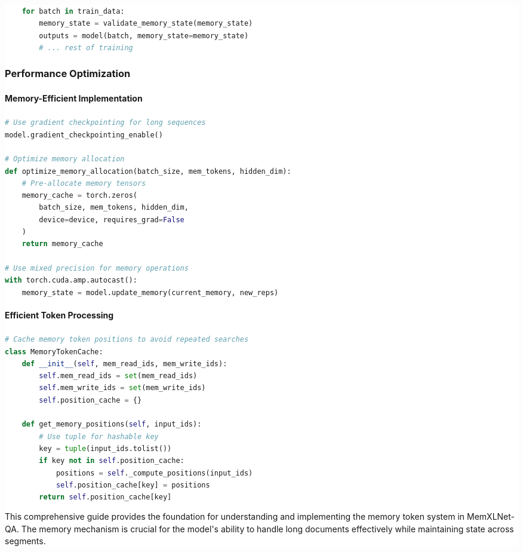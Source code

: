 ```python
    for batch in train_data:
        memory_state = validate_memory_state(memory_state)
        outputs = model(batch, memory_state=memory_state)
        # ... rest of training
```

### Performance Optimization

#### Memory-Efficient Implementation
```python
# Use gradient checkpointing for long sequences
model.gradient_checkpointing_enable()

# Optimize memory allocation
def optimize_memory_allocation(batch_size, mem_tokens, hidden_dim):
    # Pre-allocate memory tensors
    memory_cache = torch.zeros(
        batch_size, mem_tokens, hidden_dim,
        device=device, requires_grad=False
    )
    return memory_cache

# Use mixed precision for memory operations
with torch.cuda.amp.autocast():
    memory_state = model.update_memory(current_memory, new_reps)
```

#### Efficient Token Processing
```python
# Cache memory token positions to avoid repeated searches
class MemoryTokenCache:
    def __init__(self, mem_read_ids, mem_write_ids):
        self.mem_read_ids = set(mem_read_ids)
        self.mem_write_ids = set(mem_write_ids)
        self.position_cache = {}

    def get_memory_positions(self, input_ids):
        # Use tuple for hashable key
        key = tuple(input_ids.tolist())
        if key not in self.position_cache:
            positions = self._compute_positions(input_ids)
            self.position_cache[key] = positions
        return self.position_cache[key]
```

This comprehensive guide provides the foundation for understanding and implementing the memory token system in MemXLNet-QA. The memory mechanism is crucial for the model's ability to handle long documents effectively while maintaining state across segments.